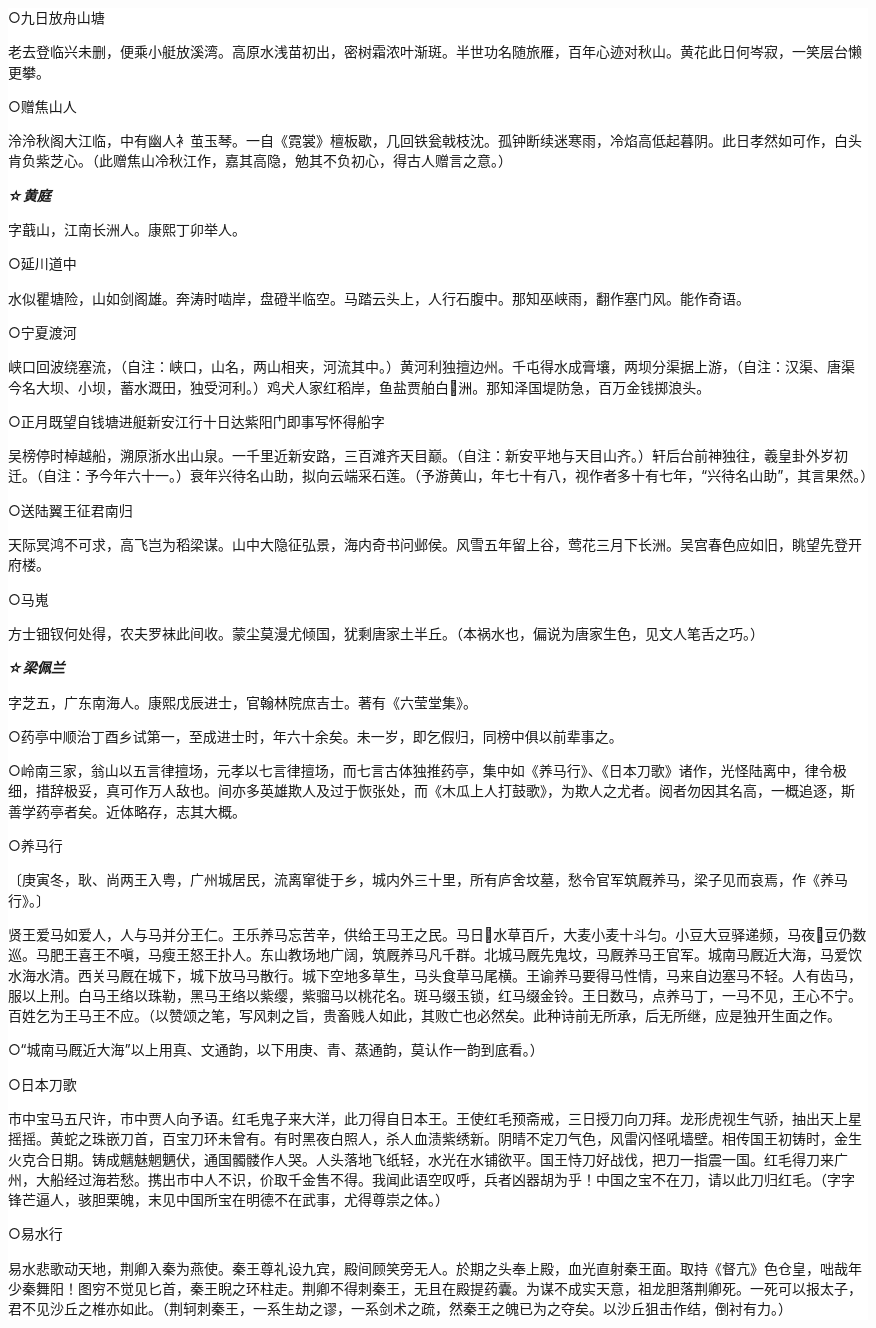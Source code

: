 ○九日放舟山塘  

老去登临兴未删，便乘小艇放溪湾。高原水浅苗初出，密树霜浓叶渐斑。半世功名随旅雁，百年心迹对秋山。黄花此日何岑寂，一笑层台懒更攀。  

○赠焦山人  

泠泠秋阁大江临，中有幽人衤茧玉琴。一自《霓裳》檀板歇，几回铁瓮戟枝沈。孤钟断续迷寒雨，冷焰高低起暮阴。此日孝然如可作，白头肯负紫芝心。（此赠焦山冷秋江作，嘉其高隐，勉其不负初心，得古人赠言之意。）  

***☆黄庭***  

字蕺山，江南长洲人。康熙丁卯举人。  

○延川道中  

水似瞿塘险，山如剑阁雄。奔涛时啮岸，盘磴半临空。马踏云头上，人行石腹中。那知巫峡雨，翻作塞门风。能作奇语。  

○宁夏渡河  

峡口回波绕塞流，（自注：峡口，山名，两山相夹，河流其中。）黄河利独擅边州。千屯得水成膏壤，两坝分渠据上游，（自注：汉渠、唐渠今名大坝、小坝，蓄水溉田，独受河利。）鸡犬人家红稻岸，鱼盐贾舶白洲。那知泽国堤防急，百万金钱掷浪头。  

○正月既望自钱塘进艇新安江行十日达紫阳门即事写怀得船字  

吴榜停时棹越船，溯原浙水出山泉。一千里近新安路，三百滩齐天目巅。（自注：新安平地与天目山齐。）轩后台前神独往，羲皇卦外岁初迁。（自注：予今年六十一。）衰年兴待名山助，拟向云端采石莲。（予游黄山，年七十有八，视作者多十有七年，“兴待名山助”，其言果然。）  

○送陆翼王征君南归  

天际冥鸿不可求，高飞岂为稻梁谋。山中大隐征弘景，海内奇书问邺侯。风雪五年留上谷，莺花三月下长洲。吴宫春色应如旧，眺望先登开府楼。  

○马嵬  

方士钿钗何处得，农夫罗袜此间收。蒙尘莫漫尤倾国，犹剩唐家土半丘。（本祸水也，偏说为唐家生色，见文人笔舌之巧。）  

***☆梁佩兰***  

字芝五，广东南海人。康熙戊辰进士，官翰林院庶吉士。著有《六莹堂集》。  

○药亭中顺治丁酉乡试第一，至成进士时，年六十余矣。未一岁，即乞假归，同榜中俱以前辈事之。  

○岭南三家，翁山以五言律擅场，元孝以七言律擅场，而七言古体独推药亭，集中如《养马行》、《日本刀歌》诸作，光怪陆离中，律令极细，措辞极妥，真可作万人敌也。间亦多英雄欺人及过于恢张处，而《木瓜上人打鼓歌》，为欺人之尤者。阅者勿因其名高，一概追逐，斯善学药亭者矣。近体略存，志其大概。  

○养马行  

〔庚寅冬，耿、尚两王入粤，广州城居民，流离窜徙于乡，城内外三十里，所有庐舍坟墓，愁令官军筑厩养马，梁子见而哀焉，作《养马行》。〕  

贤王爱马如爱人，人与马并分王仁。王乐养马忘苦辛，供给王马王之民。马日水草百斤，大麦小麦十斗匀。小豆大豆驿递频，马夜豆仍数巡。马肥王喜王不嗔，马瘦王怒王扑人。东山教场地广阔，筑厩养马凡千群。北城马厩先鬼坟，马厩养马王官军。城南马厩近大海，马爱饮水海水清。西关马厩在城下，城下放马马散行。城下空地多草生，马头食草马尾横。王谕养马要得马性情，马来自边塞马不轻。人有齿马，服以上刑。白马王络以珠勒，黑马王络以紫缨，紫骝马以桃花名。斑马缀玉锁，红马缀金铃。王日数马，点养马丁，一马不见，王心不宁。百姓乞为王马王不应。（以赞颂之笔，写风刺之旨，贵畜贱人如此，其败亡也必然矣。此种诗前无所承，后无所继，应是独开生面之作。  

○“城南马厩近大海”以上用真、文通韵，以下用庚、青、蒸通韵，莫认作一韵到底看。）  

○日本刀歌  

市中宝马五尺许，市中贾人向予语。红毛鬼子来大洋，此刀得自日本王。王使红毛预斋戒，三日授刀向刀拜。龙形虎视生气骄，抽出天上星摇摇。黄蛇之珠嵌刀首，百宝刀环未曾有。有时黑夜白照人，杀人血渍紫绣新。阴晴不定刀气色，风雷闪怪吼墙壁。相传国王初铸时，金生火克合日期。铸成魑魅魍魉伏，通国髑髅作人哭。人头落地飞纸轻，水光在水铺欲平。国王恃刀好战伐，把刀一指震一国。红毛得刀来广州，大船经过海若愁。携出市中人不识，价取千金售不得。我闻此语空叹呼，兵者凶器胡为乎！中国之宝不在刀，请以此刀归红毛。（字字锋芒逼人，骇胆栗魄，末见中国所宝在明德不在武事，尤得尊崇之体。）  

○易水行  

易水悲歌动天地，荆卿入秦为燕使。秦王尊礼设九宾，殿间顾笑旁无人。於期之头奉上殿，血光直射秦王面。取持《督亢》色仓皇，咄哉年少秦舞阳！图穷不觉见匕首，秦王睨之环柱走。荆卿不得刺秦王，无且在殿提药囊。为谋不成实天意，祖龙胆落荆卿死。一死可以报太子，君不见沙丘之椎亦如此。（荆轲刺秦王，一系生劫之谬，一系剑术之疏，然秦王之魄已为之夺矣。以沙丘狙击作结，倒衬有力。）  
